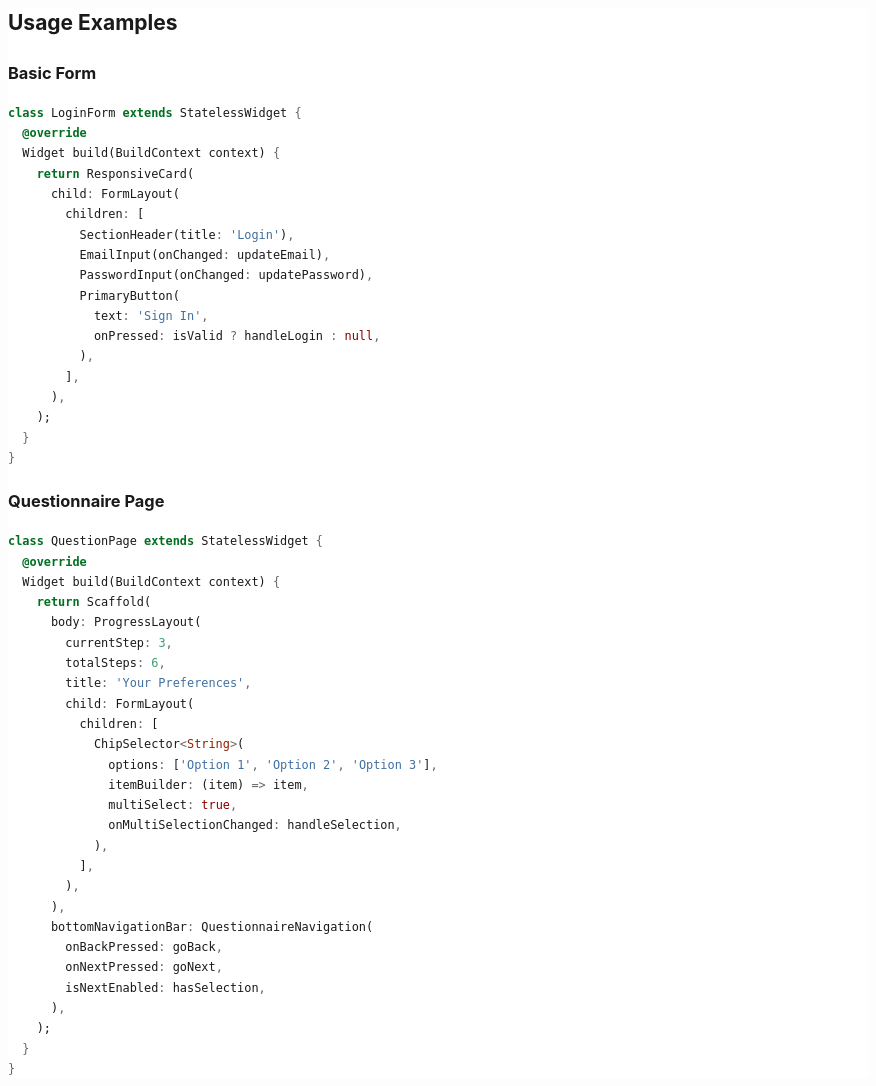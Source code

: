 ## Usage Examples

### Basic Form
```dart
class LoginForm extends StatelessWidget {
  @override
  Widget build(BuildContext context) {
    return ResponsiveCard(
      child: FormLayout(
        children: [
          SectionHeader(title: 'Login'),
          EmailInput(onChanged: updateEmail),
          PasswordInput(onChanged: updatePassword),
          PrimaryButton(
            text: 'Sign In',
            onPressed: isValid ? handleLogin : null,
          ),
        ],
      ),
    );
  }
}
```

### Questionnaire Page
```dart
class QuestionPage extends StatelessWidget {
  @override
  Widget build(BuildContext context) {
    return Scaffold(
      body: ProgressLayout(
        currentStep: 3,
        totalSteps: 6,
        title: 'Your Preferences',
        child: FormLayout(
          children: [
            ChipSelector<String>(
              options: ['Option 1', 'Option 2', 'Option 3'],
              itemBuilder: (item) => item,
              multiSelect: true,
              onMultiSelectionChanged: handleSelection,
            ),
          ],
        ),
      ),
      bottomNavigationBar: QuestionnaireNavigation(
        onBackPressed: goBack,
        onNextPressed: goNext,
        isNextEnabled: hasSelection,
      ),
    );
  }
}
```
